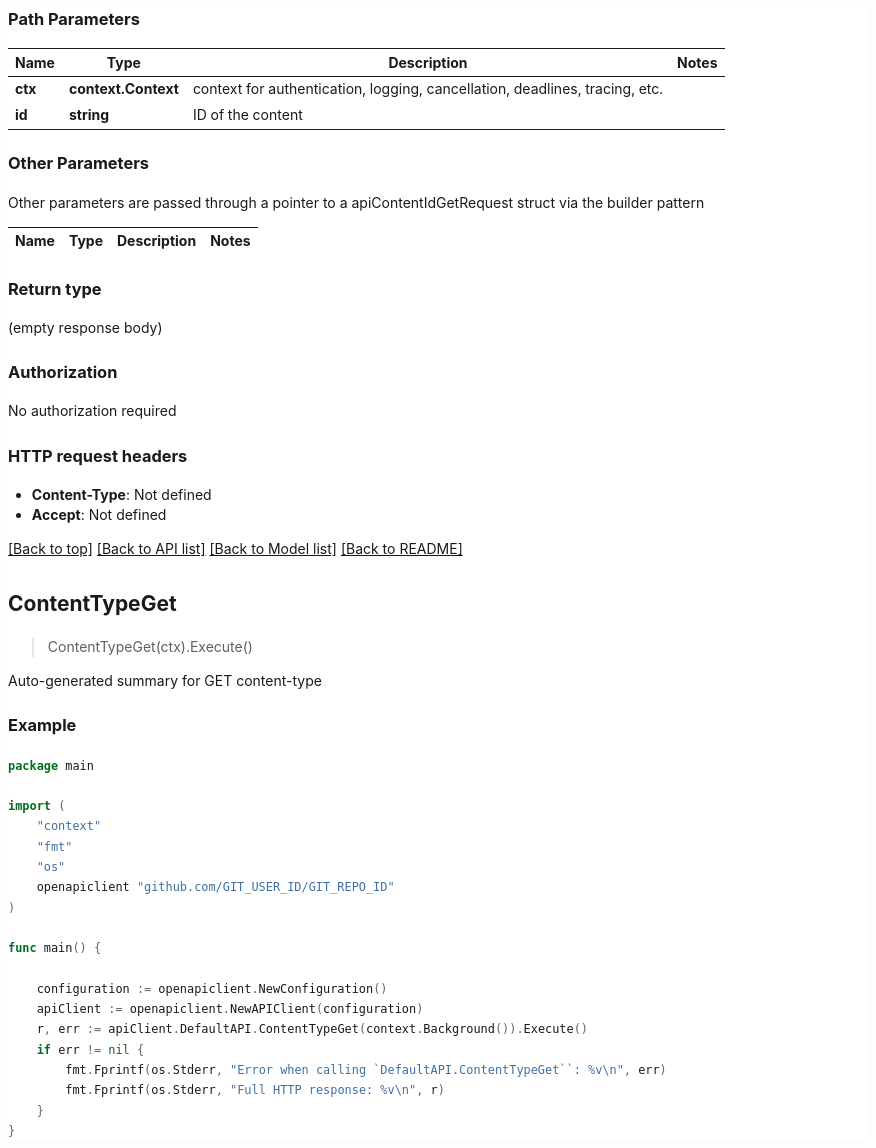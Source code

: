 ### Path Parameters


Name | Type | Description  | Notes
------------- | ------------- | ------------- | -------------
**ctx** | **context.Context** | context for authentication, logging, cancellation, deadlines, tracing, etc.
**id** | **string** | ID of the content | 

### Other Parameters

Other parameters are passed through a pointer to a apiContentIdGetRequest struct via the builder pattern


Name | Type | Description  | Notes
------------- | ------------- | ------------- | -------------


### Return type

 (empty response body)

### Authorization

No authorization required

### HTTP request headers

- **Content-Type**: Not defined
- **Accept**: Not defined

[[Back to top]](#) [[Back to API list]](../README.md#documentation-for-api-endpoints)
[[Back to Model list]](../README.md#documentation-for-models)
[[Back to README]](../README.md)


## ContentTypeGet

> ContentTypeGet(ctx).Execute()

Auto-generated summary for GET content-type

### Example

```go
package main

import (
	"context"
	"fmt"
	"os"
	openapiclient "github.com/GIT_USER_ID/GIT_REPO_ID"
)

func main() {

	configuration := openapiclient.NewConfiguration()
	apiClient := openapiclient.NewAPIClient(configuration)
	r, err := apiClient.DefaultAPI.ContentTypeGet(context.Background()).Execute()
	if err != nil {
		fmt.Fprintf(os.Stderr, "Error when calling `DefaultAPI.ContentTypeGet``: %v\n", err)
		fmt.Fprintf(os.Stderr, "Full HTTP response: %v\n", r)
	}
}
```
